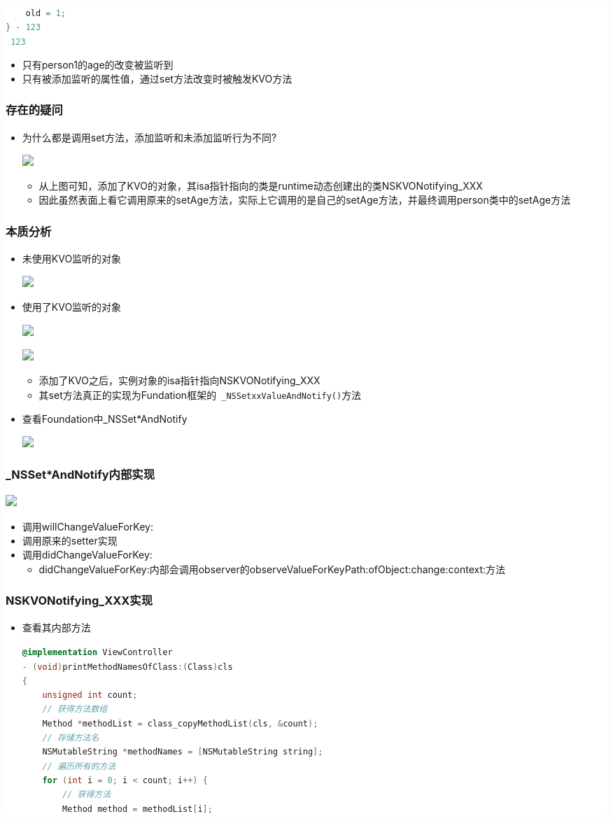   ```objective-c
      old = 1;
  } - 123
   123
  ```

  - 只有person1的age的改变被监听到
  - 只有被添加监听的属性值，通过set方法改变时被触发KVO方法



### 存在的疑问

+ 为什么都是调用set方法，添加监听和未添加监听行为不同?

  ![](./images/KVO1.png)

  - 从上图可知，添加了KVO的对象，其isa指针指向的类是runtime动态创建出的类NSKVONotifying_XXX
  - 因此虽然表面上看它调用原来的setAge方法，实际上它调用的是自己的setAge方法，并最终调用person类中的setAge方法

### 本质分析

+ 未使用KVO监听的对象

  ![](./images/KVO2.png)

+ 使用了KVO监听的对象

  ![](./images/KVO3.png)

  ![](./images/KVO4.png)

  - 添加了KVO之后，实例对象的isa指针指向NSKVONotifying_XXX
  - 其set方法真正的实现为Fundation框架的` _NSSetxxValueAndNotify()`方法

  

+ 查看Foundation中_NSSet*AndNotify

  ![](./images/KVO5.png)

### _NSSet*AndNotify内部实现

![](./images/KVO6.png)

+ 调用willChangeValueForKey:
+ 调用原来的setter实现
+ 调用didChangeValueForKey:
  - didChangeValueForKey:内部会调用observer的observeValueForKeyPath:ofObject:change:context:方法



### NSKVONotifying_XXX实现

+ 查看其内部方法

  ```objective-c
  @implementation ViewController
  - (void)printMethodNamesOfClass:(Class)cls
  {
      unsigned int count;
      // 获得方法数组
      Method *methodList = class_copyMethodList(cls, &count);
      // 存储方法名
      NSMutableString *methodNames = [NSMutableString string];
      // 遍历所有的方法
      for (int i = 0; i < count; i++) {
          // 获得方法
          Method method = methodList[i];
  ```